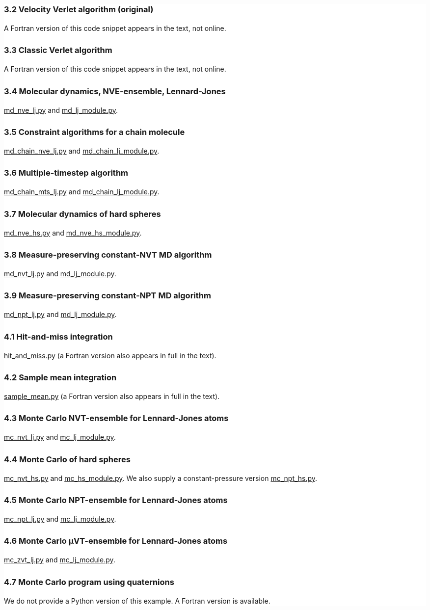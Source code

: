 ### 3.2 Velocity Verlet algorithm (original)
A Fortran version of this code snippet appears in the text, not online.

### 3.3 Classic Verlet algorithm
A Fortran version of this code snippet appears in the text, not online.

### 3.4 Molecular dynamics, NVE-ensemble, Lennard-Jones
[md_nve_lj.py](md_nve_lj.py) and [md_lj_module.py](md_lj_module.py).

### 3.5 Constraint algorithms for a chain molecule
[md_chain_nve_lj.py](md_chain_nve_lj.py) and [md_chain_lj_module.py](md_chain_lj_module.py).

### 3.6 Multiple-timestep algorithm
[md_chain_mts_lj.py](md_chain_mts_lj.py) and [md_chain_lj_module.py](md_chain_lj_module.py).

### 3.7 Molecular dynamics of hard spheres
[md_nve_hs.py](md_nve_hs.py) and [md_nve_hs_module.py](md_nve_hs_module.py).

### 3.8 Measure-preserving constant-NVT MD algorithm
[md_nvt_lj.py](md_nvt_lj.py) and [md_lj_module.py](md_lj_module.py).

### 3.9 Measure-preserving constant-NPT MD algorithm
[md_npt_lj.py](md_npt_lj.py) and [md_lj_module.py](md_lj_module.py).

### 4.1 Hit-and-miss integration
[hit_and_miss.py](hit_and_miss.py)
(a Fortran version also appears in full in the text).

### 4.2 Sample mean integration
[sample_mean.py](sample_mean.py)
(a Fortran version also appears in full in the text).

### 4.3 Monte Carlo NVT-ensemble for Lennard-Jones atoms
[mc_nvt_lj.py](mc_nvt_lj.py) and [mc_lj_module.py](mc_lj_module.py).

### 4.4 Monte Carlo of hard spheres
[mc_nvt_hs.py](mc_nvt_hs.py) and [mc_hs_module.py](mc_hs_module.py).
We also supply a constant-pressure version [mc_npt_hs.py](mc_npt_hs.py).

### 4.5 Monte Carlo NPT-ensemble for Lennard-Jones atoms
[mc_npt_lj.py](mc_npt_lj.py) and [mc_lj_module.py](mc_lj_module.py).

### 4.6 Monte Carlo &mu;VT-ensemble for Lennard-Jones atoms
[mc_zvt_lj.py](mc_zvt_lj.py) and  [mc_lj_module.py](mc_lj_module.py).

### 4.7 Monte Carlo program using quaternions
We do not provide a Python version of this example.
A Fortran version is available.
